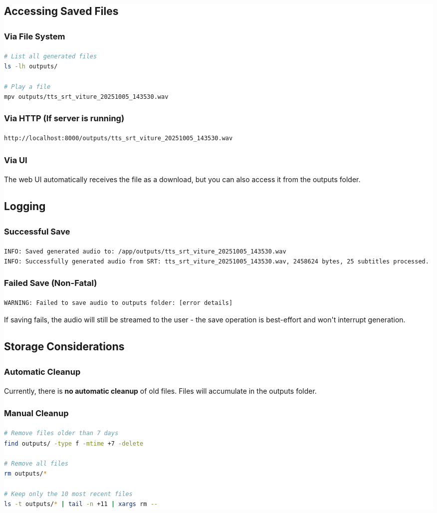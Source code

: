 ## Accessing Saved Files

### Via File System
```bash
# List all generated files
ls -lh outputs/

# Play a file
mpv outputs/tts_srt_viture_20251005_143530.wav
```

### Via HTTP (If server is running)
```
http://localhost:8000/outputs/tts_srt_viture_20251005_143530.wav
```

### Via UI
The web UI automatically receives the file as a download, but you can also access it from the outputs folder.

## Logging

### Successful Save
```
INFO: Saved generated audio to: /app/outputs/tts_srt_viture_20251005_143530.wav
INFO: Successfully generated audio from SRT: tts_srt_viture_20251005_143530.wav, 2458624 bytes, 25 subtitles processed.
```

### Failed Save (Non-Fatal)
```
WARNING: Failed to save audio to outputs folder: [error details]
```

If saving fails, the audio will still be streamed to the user - the save operation is best-effort and won't interrupt generation.

## Storage Considerations

### Automatic Cleanup
Currently, there is **no automatic cleanup** of old files. Files will accumulate in the outputs folder.

### Manual Cleanup
```bash
# Remove files older than 7 days
find outputs/ -type f -mtime +7 -delete

# Remove all files
rm outputs/*

# Keep only the 10 most recent files
ls -t outputs/* | tail -n +11 | xargs rm --
```
